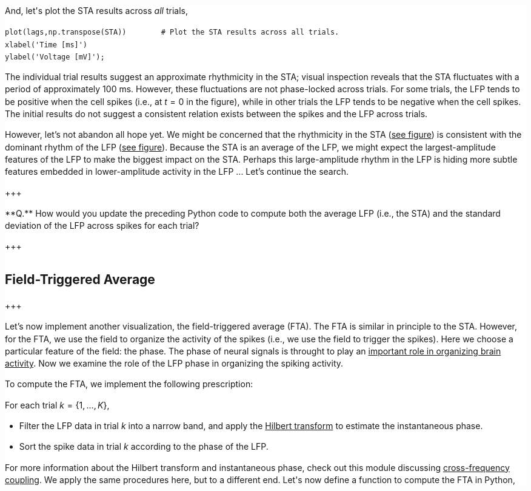 And, let's plot the STA results across *all* trials,

```{code-cell} ipython3
plot(lags,np.transpose(STA))        # Plot the STA results across all trials.
xlabel('Time [ms]')
ylabel('Voltage [mV]');
```

The individual trial results suggest an approximate rhythmicity in the STA; visual inspection reveals that the STA fluctuates with a period of approximately 100 ms. However, these fluctuations are not phase-locked across trials. For some trials, the LFP tends to be positive when the cell spikes (i.e., at $t = 0$ in the figure), while in other trials the LFP tends to be negative when the cell spikes. The initial results do not suggest a consistent relation exists between the spikes and the LFP across trials.


However, let’s not abandon all hope yet. We might be concerned that the rhythmicity in the STA ([see figure](#plt:STA)) is consistent with the dominant rhythm of the LFP ([see figure](#fig:LFP_ex)). Because the STA is an average of the LFP, we might expect the largest-amplitude features of the LFP to make the biggest impact on the STA. Perhaps this large-amplitude rhythm in the LFP is hiding more subtle features embedded in lower-amplitude activity in the LFP ... Let’s continue the search.

+++

<div class="alert alert-block alert-info">
**Q.** How would you update the preceding Python code to compute both the average LFP (i.e., the STA) and the standard deviation of the LFP across spikes for each trial?
</div>

+++

## Field-Triggered Average<a id="FTA"></a>

+++

Let’s now implement another visualization, the field-triggered average (FTA). The FTA is similar in principle to the STA. However, for the FTA, we use the field to organize the activity of the spikes (i.e., we use the field to trigger the spikes). Here we choose a particular feature of the field: the phase. The phase of neural signals is throught to play an [important role in organizing brain activity](https://www.ncbi.nlm.nih.gov/pmc/articles/PMC4605134/). Now we examine the role of the LFP phase in organizing the spiking activity.

To compute the FTA, we implement the following prescription:


For each trial $k = \{1, \ldots, K\}$,
- Filter the LFP data in trial $k$ into a narrow band, and apply the [Hilbert transform](https://en.wikipedia.org/wiki/Hilbert_transform) to estimate the instantaneous phase.


- Sort the spike data in trial $k$ according to the phase of the LFP.


For more information about the Hilbert transform and instantaneous phase, check out this module discussing [cross-frequency coupling](https://github.com/Mark-Kramer/Case-Studies-Python/tree/master/5.%20Cross-Frequency%20Coupling). We apply the same procedures here, but to a different end. Let's now define a function to compute the FTA in Python, <a id="fig:FTA"></a>
